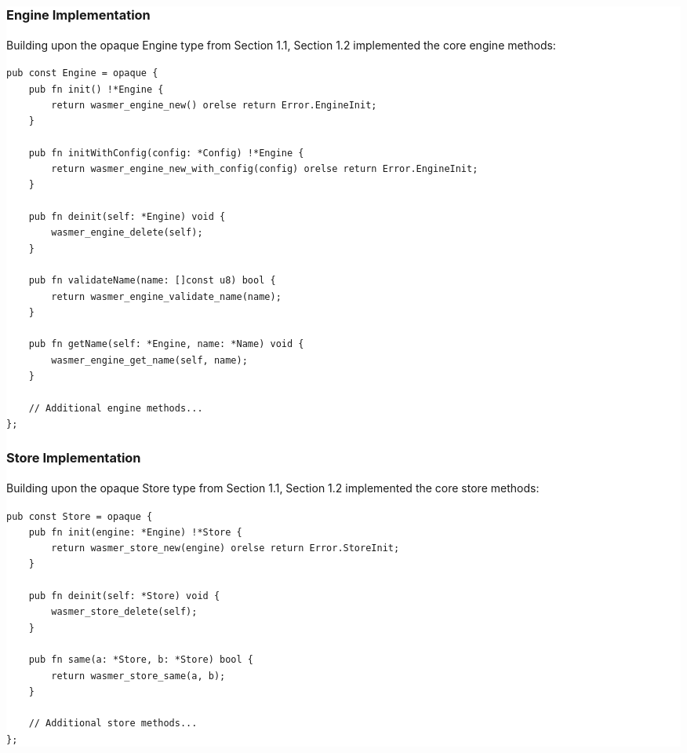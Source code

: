 ### Engine Implementation

Building upon the opaque Engine type from Section 1.1, Section 1.2 implemented the core engine methods:

```zig
pub const Engine = opaque {
    pub fn init() !*Engine {
        return wasmer_engine_new() orelse return Error.EngineInit;
    }

    pub fn initWithConfig(config: *Config) !*Engine {
        return wasmer_engine_new_with_config(config) orelse return Error.EngineInit;
    }

    pub fn deinit(self: *Engine) void {
        wasmer_engine_delete(self);
    }

    pub fn validateName(name: []const u8) bool {
        return wasmer_engine_validate_name(name);
    }

    pub fn getName(self: *Engine, name: *Name) void {
        wasmer_engine_get_name(self, name);
    }

    // Additional engine methods...
};
```

### Store Implementation

Building upon the opaque Store type from Section 1.1, Section 1.2 implemented the core store methods:

```zig
pub const Store = opaque {
    pub fn init(engine: *Engine) !*Store {
        return wasmer_store_new(engine) orelse return Error.StoreInit;
    }

    pub fn deinit(self: *Store) void {
        wasmer_store_delete(self);
    }

    pub fn same(a: *Store, b: *Store) bool {
        return wasmer_store_same(a, b);
    }

    // Additional store methods...
};
```
